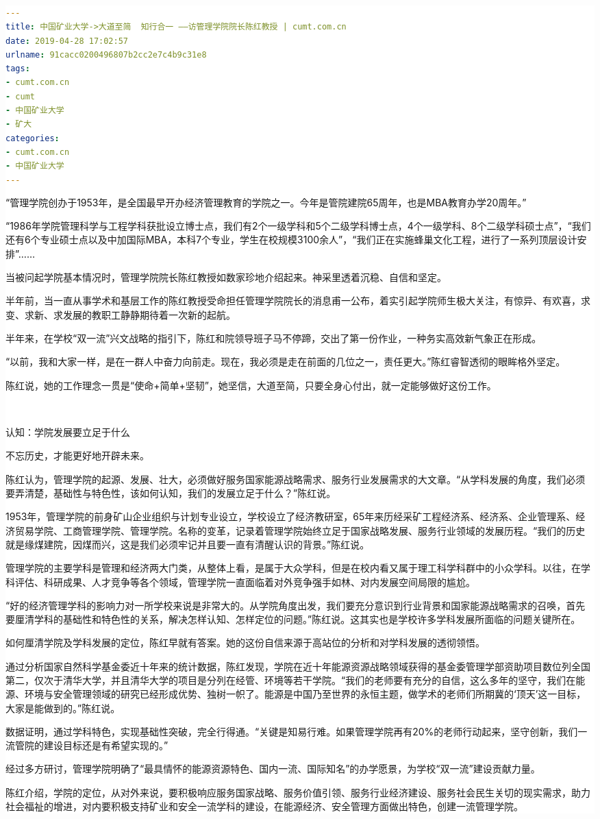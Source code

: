 ```yaml
---
title: 中国矿业大学->大道至简  知行合一 ——访管理学院院长陈红教授 | cumt.com.cn
date: 2019-04-28 17:02:57
urlname: 91cacc0200496807b2cc2e7c4b9c31e8
tags: 
- cumt.com.cn
- cumt
- 中国矿业大学
- 矿大
categories:
- cumt.com.cn
- 中国矿业大学
---
```


“管理学院创办于1953年，是全国最早开办经济管理教育的学院之一。今年是管院建院65周年，也是MBA教育办学20周年。”

“1986年学院管理科学与工程学科获批设立博士点，我们有2个一级学科和5个二级学科博士点，4个一级学科、8个二级学科硕士点”，“我们还有6个专业硕士点以及中加国际MBA，本科7个专业，学生在校规模3100余人”，“我们正在实施蜂巢文化工程，进行了一系列顶层设计安排”……

当被问起学院基本情况时，管理学院院长陈红教授如数家珍地介绍起来。神采里透着沉稳、自信和坚定。

半年前，当一直从事学术和基层工作的陈红教授受命担任管理学院院长的消息甫一公布，着实引起学院师生极大关注，有惊异、有欢喜，求变、求新、求发展的教职工静静期待着一次新的起航。

半年来，在学校“双一流”兴文战略的指引下，陈红和院领导班子马不停蹄，交出了第一份作业，一种务实高效新气象正在形成。

“以前，我和大家一样，是在一群人中奋力向前走。现在，我必须是走在前面的几位之一，责任更大。”陈红睿智透彻的眼眸格外坚定。

陈红说，她的工作理念一贯是“使命+简单+坚韧”，她坚信，大道至简，只要全身心付出，就一定能够做好这份工作。

  

认知：学院发展要立足于什么

不忘历史，才能更好地开辟未来。

陈红认为，管理学院的起源、发展、壮大，必须做好服务国家能源战略需求、服务行业发展需求的大文章。“从学科发展的角度，我们必须要弄清楚，基础性与特色性，该如何认知，我们的发展立足于什么？”陈红说。

1953年，管理学院的前身矿山企业组织与计划专业设立，学校设立了经济教研室，65年来历经采矿工程经济系、经济系、企业管理系、经济贸易学院、工商管理学院、管理学院。名称的变革，记录着管理学院始终立足于国家战略发展、服务行业领域的发展历程。“我们的历史就是缘煤建院，因煤而兴，这是我们必须牢记并且要一直有清醒认识的背景。”陈红说。

管理学院的主要学科是管理和经济两大门类，从整体上看，是属于大众学科，但是在校内看又属于理工科学科群中的小众学科。以往，在学科评估、科研成果、人才竞争等各个领域，管理学院一直面临着对外竞争强手如林、对内发展空间局限的尴尬。

“好的经济管理学科的影响力对一所学校来说是非常大的。从学院角度出发，我们要充分意识到行业背景和国家能源战略需求的召唤，首先要厘清学科的基础性和特色性的关系，解决怎样认知、怎样定位的问题。”陈红说。这其实也是学校许多学科发展所面临的问题关键所在。

如何厘清学院及学科发展的定位，陈红早就有答案。她的这份自信来源于高站位的分析和对学科发展的透彻领悟。

通过分析国家自然科学基金委近十年来的统计数据，陈红发现，学院在近十年能源资源战略领域获得的基金委管理学部资助项目数位列全国第二，仅次于清华大学，并且清华大学的项目是分列在经管、环境等若干学院。“我们的老师要有充分的自信，这么多年的坚守，我们在能源、环境与安全管理领域的研究已经形成优势、独树一帜了。能源是中国乃至世界的永恒主题，做学术的老师们所期冀的‘顶天’这一目标，大家是能做到的。”陈红说。

数据证明，通过学科特色，实现基础性突破，完全行得通。“关键是知易行难。如果管理学院再有20%的老师行动起来，坚守创新，我们一流管院的建设目标还是有希望实现的。”

经过多方研讨，管理学院明确了“最具情怀的能源资源特色、国内一流、国际知名”的办学愿景，为学校“双一流”建设贡献力量。

陈红介绍，学院的定位，从对外来说，要积极响应服务国家战略、服务价值引领、服务行业经济建设、服务社会民生关切的现实需求，助力社会福祉的增进，对内要积极支持矿业和安全一流学科的建设，在能源经济、安全管理方面做出特色，创建一流管理学院。
